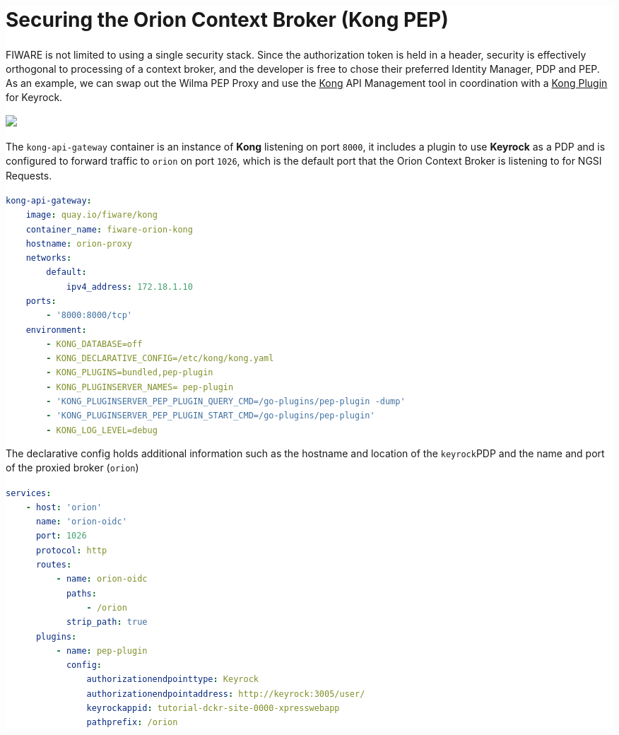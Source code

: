 # Securing the Orion Context Broker (Kong PEP)

FIWARE is not limited to using a single security stack. Since the authorization token is held in a header, security is
effectively orthogonal to processing of a context broker, and the developer is free to chose their preferred Identity
Manager, PDP and PEP. As an example, we can swap out the Wilma PEP Proxy and use the [Kong](https://konghq.com/) API
Management tool in coordination with a [Kong Plugin](https://github.com/FIWARE/kong-plugins-fiware) for Keyrock.

![](https://fiware.github.io/tutorials.PEP-Proxy/img/kong-orion.png)

The `kong-api-gateway` container is an instance of **Kong** listening on port `8000`, it includes a plugin to use
**Keyrock** as a PDP and is configured to forward traffic to `orion` on port `1026`, which is the default port that the
Orion Context Broker is listening to for NGSI Requests.

```yaml
kong-api-gateway:
    image: quay.io/fiware/kong
    container_name: fiware-orion-kong
    hostname: orion-proxy
    networks:
        default:
            ipv4_address: 172.18.1.10
    ports:
        - '8000:8000/tcp'
    environment:
        - KONG_DATABASE=off
        - KONG_DECLARATIVE_CONFIG=/etc/kong/kong.yaml
        - KONG_PLUGINS=bundled,pep-plugin
        - KONG_PLUGINSERVER_NAMES= pep-plugin
        - 'KONG_PLUGINSERVER_PEP_PLUGIN_QUERY_CMD=/go-plugins/pep-plugin -dump'
        - 'KONG_PLUGINSERVER_PEP_PLUGIN_START_CMD=/go-plugins/pep-plugin'
        - KONG_LOG_LEVEL=debug
```

The declarative config holds additional information such as the hostname and location of the `keyrock`PDP and the name
and port of the proxied broker (`orion`)

```yaml
services:
    - host: 'orion'
      name: 'orion-oidc'
      port: 1026
      protocol: http
      routes:
          - name: orion-oidc
            paths:
                - /orion
            strip_path: true
      plugins:
          - name: pep-plugin
            config:
                authorizationendpointtype: Keyrock
                authorizationendpointaddress: http://keyrock:3005/user/
                keyrockappid: tutorial-dckr-site-0000-xpresswebapp
                pathprefix: /orion
```
